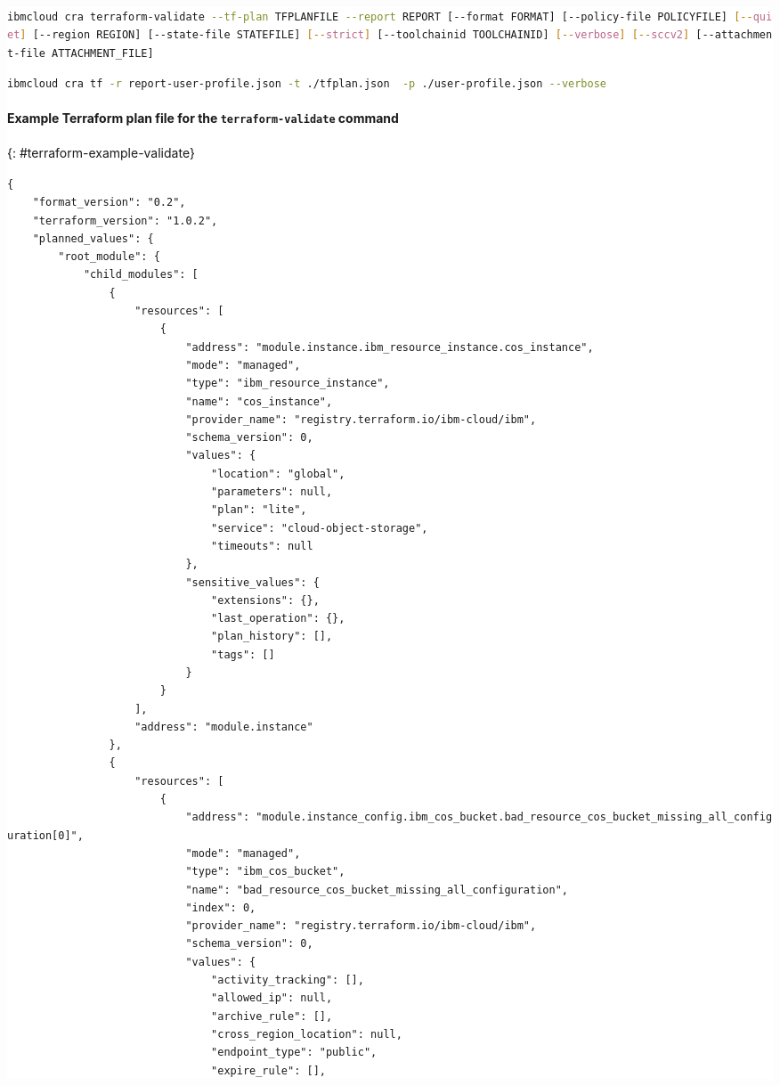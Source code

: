 ```sh
ibmcloud cra terraform-validate --tf-plan TFPLANFILE --report REPORT [--format FORMAT] [--policy-file POLICYFILE] [--quiet] [--region REGION] [--state-file STATEFILE] [--strict] [--toolchainid TOOLCHAINID] [--verbose] [--sccv2] [--attachment-file ATTACHMENT_FILE]
```

```sh
ibmcloud cra tf -r report-user-profile.json -t ./tfplan.json  -p ./user-profile.json --verbose
```

#### Example Terraform plan file for the `terraform-validate` command
{: #terraform-example-validate}

```text
{
    "format_version": "0.2",
    "terraform_version": "1.0.2",
    "planned_values": {
        "root_module": {
            "child_modules": [
                {
                    "resources": [
                        {
                            "address": "module.instance.ibm_resource_instance.cos_instance",
                            "mode": "managed",
                            "type": "ibm_resource_instance",
                            "name": "cos_instance",
                            "provider_name": "registry.terraform.io/ibm-cloud/ibm",
                            "schema_version": 0,
                            "values": {
                                "location": "global",
                                "parameters": null,
                                "plan": "lite",
                                "service": "cloud-object-storage",
                                "timeouts": null
                            },
                            "sensitive_values": {
                                "extensions": {},
                                "last_operation": {},
                                "plan_history": [],
                                "tags": []
                            }
                        }
                    ],
                    "address": "module.instance"
                },
                {
                    "resources": [
                        {
                            "address": "module.instance_config.ibm_cos_bucket.bad_resource_cos_bucket_missing_all_configuration[0]",
                            "mode": "managed",
                            "type": "ibm_cos_bucket",
                            "name": "bad_resource_cos_bucket_missing_all_configuration",
                            "index": 0,
                            "provider_name": "registry.terraform.io/ibm-cloud/ibm",
                            "schema_version": 0,
                            "values": {
                                "activity_tracking": [],
                                "allowed_ip": null,
                                "archive_rule": [],
                                "cross_region_location": null,
                                "endpoint_type": "public",
                                "expire_rule": [],
```